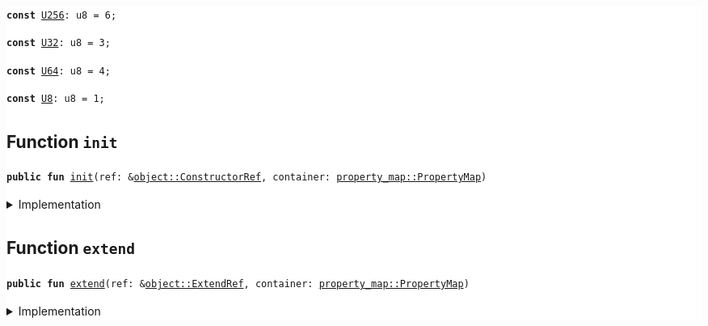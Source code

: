 

<a id="0x4_property_map_U256"></a>



<pre><code><b>const</b> <a href="property_map.md#0x4_property_map_U256">U256</a>: u8 &#61; 6;<br /></code></pre>



<a id="0x4_property_map_U32"></a>



<pre><code><b>const</b> <a href="property_map.md#0x4_property_map_U32">U32</a>: u8 &#61; 3;<br /></code></pre>



<a id="0x4_property_map_U64"></a>



<pre><code><b>const</b> <a href="property_map.md#0x4_property_map_U64">U64</a>: u8 &#61; 4;<br /></code></pre>



<a id="0x4_property_map_U8"></a>



<pre><code><b>const</b> <a href="property_map.md#0x4_property_map_U8">U8</a>: u8 &#61; 1;<br /></code></pre>



<a id="0x4_property_map_init"></a>

## Function `init`



<pre><code><b>public</b> <b>fun</b> <a href="property_map.md#0x4_property_map_init">init</a>(ref: &amp;<a href="../../aptos-framework/doc/object.md#0x1_object_ConstructorRef">object::ConstructorRef</a>, container: <a href="property_map.md#0x4_property_map_PropertyMap">property_map::PropertyMap</a>)<br /></code></pre>



<details><summary>Implementation</summary></details>

<a id="0x4_property_map_extend"></a>

## Function `extend`



<pre><code><b>public</b> <b>fun</b> <a href="property_map.md#0x4_property_map_extend">extend</a>(ref: &amp;<a href="../../aptos-framework/doc/object.md#0x1_object_ExtendRef">object::ExtendRef</a>, container: <a href="property_map.md#0x4_property_map_PropertyMap">property_map::PropertyMap</a>)<br /></code></pre>



<details><summary>Implementation</summary></details>
